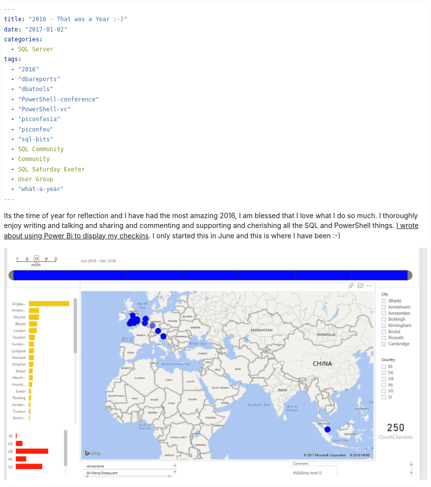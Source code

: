 ```yaml
---
title: "2016 - That was a Year :-)"
date: "2017-01-02"
categories:
  - SQL Server
tags:
  - "2016"
  - "dbareports"
  - "dbatools"
  - "PowerShell-conference"
  - "PowerShell-vc"
  - "psconfasia"
  - "psconfeu"
  - "sql-bits"
  - SQL Community
  - Community
  - SQL Saturday Exeter
  - User Group
  - "what-a-year"
---
```


Its the time of year for reflection and I have had the most amazing 2016, I am blessed that I love what I do so much. I thoroughly enjoy writing and talking and sharing and commenting and supporting and cherishing all the SQL and PowerShell things. [I wrote about using Power Bi to display my checkins](http://sqldbawithabeard.com/2016/10/29/powerbi-and-api-visualising-my-checkins/). I only started this in June and this is where I have been :-)

![swarm](../assets/uploads/2017/01/swarm.png)
